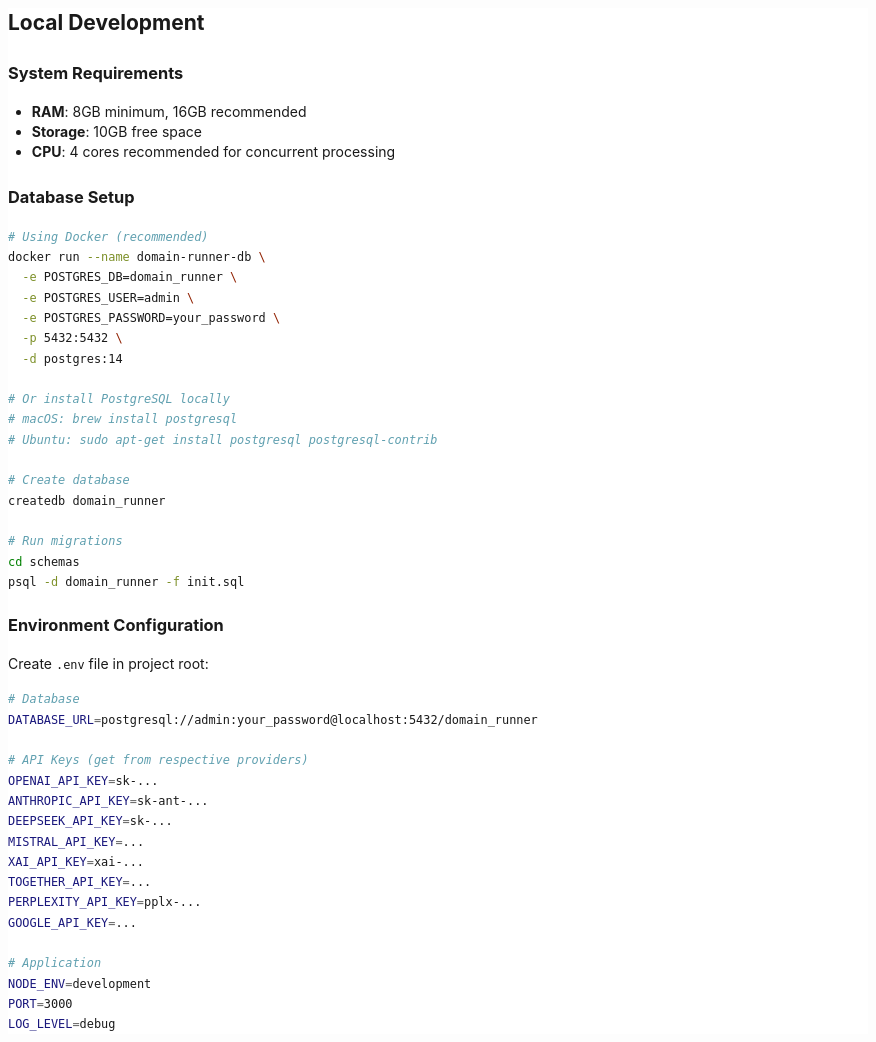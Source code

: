 ## Local Development

### System Requirements

- **RAM**: 8GB minimum, 16GB recommended
- **Storage**: 10GB free space
- **CPU**: 4 cores recommended for concurrent processing

### Database Setup

```bash
# Using Docker (recommended)
docker run --name domain-runner-db \
  -e POSTGRES_DB=domain_runner \
  -e POSTGRES_USER=admin \
  -e POSTGRES_PASSWORD=your_password \
  -p 5432:5432 \
  -d postgres:14

# Or install PostgreSQL locally
# macOS: brew install postgresql
# Ubuntu: sudo apt-get install postgresql postgresql-contrib

# Create database
createdb domain_runner

# Run migrations
cd schemas
psql -d domain_runner -f init.sql
```

### Environment Configuration

Create `.env` file in project root:

```bash
# Database
DATABASE_URL=postgresql://admin:your_password@localhost:5432/domain_runner

# API Keys (get from respective providers)
OPENAI_API_KEY=sk-...
ANTHROPIC_API_KEY=sk-ant-...
DEEPSEEK_API_KEY=sk-...
MISTRAL_API_KEY=...
XAI_API_KEY=xai-...
TOGETHER_API_KEY=...
PERPLEXITY_API_KEY=pplx-...
GOOGLE_API_KEY=...

# Application
NODE_ENV=development
PORT=3000
LOG_LEVEL=debug
```
